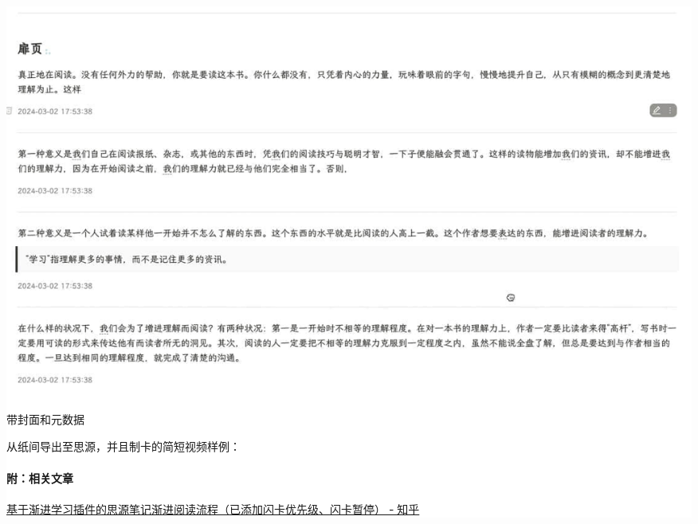 ![](assets/1711161667-6c61987f6d4ca07f91388e0ac8b75605.jpeg)

带封面和元数据

从纸间导出至思源，并且制卡的简短视频样例：



#### 附：相关文章

[基于渐进学习插件的思源笔记渐进阅读流程（已添加闪卡优先级、闪卡暂停） - 知乎](https://sspai.com/link?target=https%3A%2F%2Fzhuanlan.zhihu.com%2Fp%2F676485932)